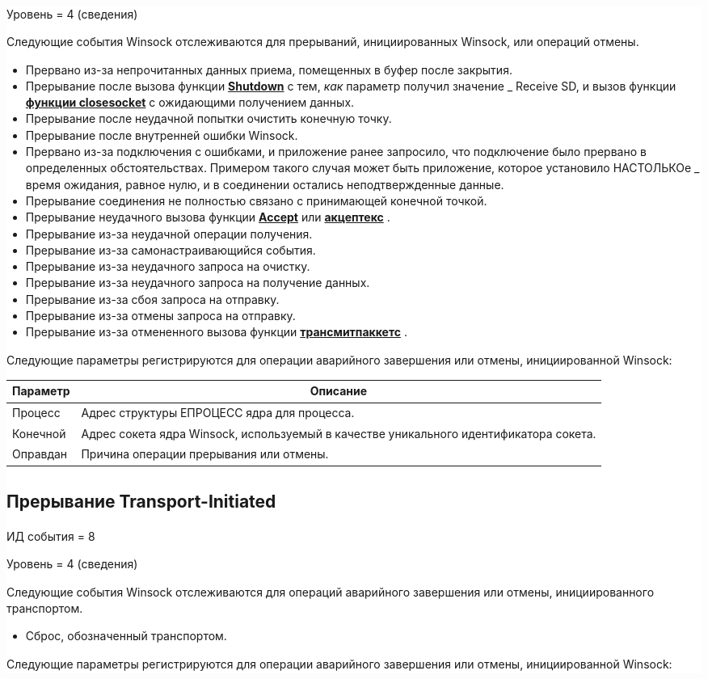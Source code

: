 Уровень = 4 (сведения)

Следующие события Winsock отслеживаются для прерываний, инициированных Winsock, или операций отмены.

-   Прервано из-за непрочитанных данных приема, помещенных в буфер после закрытия.
-   Прерывание после вызова функции [**Shutdown**](/windows/desktop/api/winsock/nf-winsock-shutdown) с тем, *как* параметр получил значение \_ Receive SD, и вызов функции [**функции closesocket**](/windows/desktop/api/winsock/nf-winsock-closesocket) с ожидающими получением данных.
-   Прерывание после неудачной попытки очистить конечную точку.
-   Прерывание после внутренней ошибки Winsock.
-   Прервано из-за подключения с ошибками, и приложение ранее запросило, что подключение было прервано в определенных обстоятельствах. Примером такого случая может быть приложение, которое установило НАСТОЛЬКОе \_ время ожидания, равное нулю, и в соединении остались неподтвержденные данные.
-   Прерывание соединения не полностью связано с принимающей конечной точкой.
-   Прерывание неудачного вызова функции [**Accept**](/windows/desktop/api/Winsock2/nf-winsock2-accept) или [**акцептекс**](/windows/win32/api/mswsock/nf-mswsock-acceptex) .
-   Прерывание из-за неудачной операции получения.
-   Прерывание из-за самонастраивающийся события.
-   Прерывание из-за неудачного запроса на очистку.
-   Прерывание из-за неудачного запроса на получение данных.
-   Прерывание из-за сбоя запроса на отправку.
-   Прерывание из-за отмены запроса на отправку.
-   Прерывание из-за отмененного вызова функции [**трансмитпаккетс**](/windows/desktop/api/Mswsock/nc-mswsock-lpfn_transmitpackets) .

Следующие параметры регистрируются для операции аварийного завершения или отмены, инициированной Winsock:



| Параметр                                                                                            | Описание                                                                            |
|------------------------------------------------------------------------------------------------------|----------------------------------------------------------------------------------------|
| <span id="Process"></span><span id="process"></span><span id="PROCESS"></span>Процесс<br/>     | Адрес структуры ЕПРОЦЕСС ядра для процесса.<br/>                      |
| <span id="Endpoint"></span><span id="endpoint"></span><span id="ENDPOINT"></span>Конечной<br/> | Адрес сокета ядра Winsock, используемый в качестве уникального идентификатора сокета.<br/> |
| <span id="Reason"></span><span id="reason"></span><span id="REASON"></span>Оправдан<br/>         | Причина операции прерывания или отмены.<br/>                               |



 

## <a name="transport-initiated-abort"></a>Прерывание Transport-Initiated

ИД события = 8

Уровень = 4 (сведения)

Следующие события Winsock отслеживаются для операций аварийного завершения или отмены, инициированного транспортом.

-   Сброс, обозначенный транспортом.

Следующие параметры регистрируются для операции аварийного завершения или отмены, инициированной Winsock:
